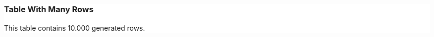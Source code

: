 
### Table With Many Rows

This table contains 10.000 generated rows.

<div data-zk-enrich="TableBigExample"></div>